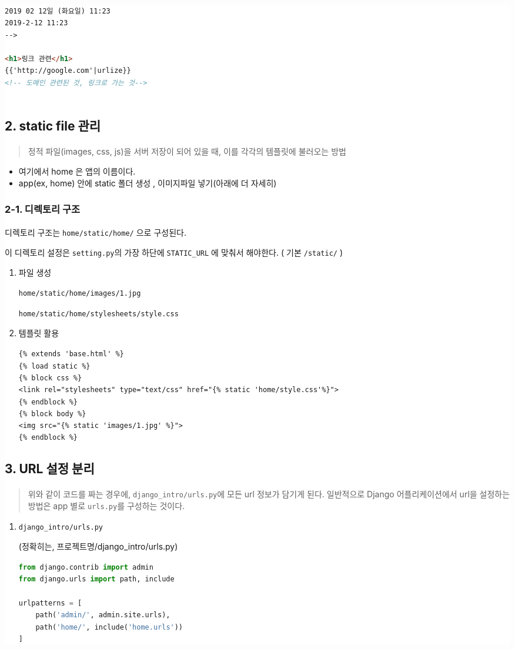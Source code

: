   ```html
  2019 02 12일 (화요일) 11:23
  2019-2-12 11:23
  -->
  
  <h1>링크 관련</h1>
  {{'http://google.com'|urlize}}
  <!-- 도메인 관련된 것, 링크로 가는 것-->
  
  
  
  ```


## 2. static file 관리

> 정적 파일(images, css, js)을 서버 저장이 되어 있을 때, 이를 각각의 템플릿에 불러오는 방법

- 여기에서 home 은 앱의 이름이다.
- app(ex, home) 안에 static 폴더 생성 , 이미지파일 넣기(아래에 더 자세히)

### 2-1. 디렉토리 구조

디렉토리 구조는 `home/static/home/` 으로 구성된다.

이 디렉토리 설정은 `setting.py`의 가장 하단에 `STATIC_URL` 에 맞춰서 해야한다. ( 기본  `/static/` )

1. 파일 생성

   `home/static/home/images/1.jpg`

   `home/static/home/stylesheets/style.css`

2. 템플릿 활용

   ```django
   {% extends 'base.html' %}
   {% load static %}
   {% block css %}
   <link rel="stylesheets" type="text/css" href="{% static 'home/style.css'%}">
   {% endblock %}
   {% block body %}
   <img src="{% static 'images/1.jpg' %}">
   {% endblock %}
   ```



## 3. URL 설정 분리

> 위와 같이 코드를 짜는 경우에, `django_intro/urls.py`에 모든 url 정보가 담기게 된다. 일반적으로 Django 어플리케이션에서 url을 설정하는 방법은 app 별로 `urls.py`를 구성하는 것이다.

1. `django_intro/urls.py` 

   (정확히는, 프로젝트명/django_intro/urls.py)

   ```python
   from django.contrib import admin
   from django.urls import path, include
   
   urlpatterns = [
       path('admin/', admin.site.urls),
       path('home/', include('home.urls'))   
   ]
   ```
